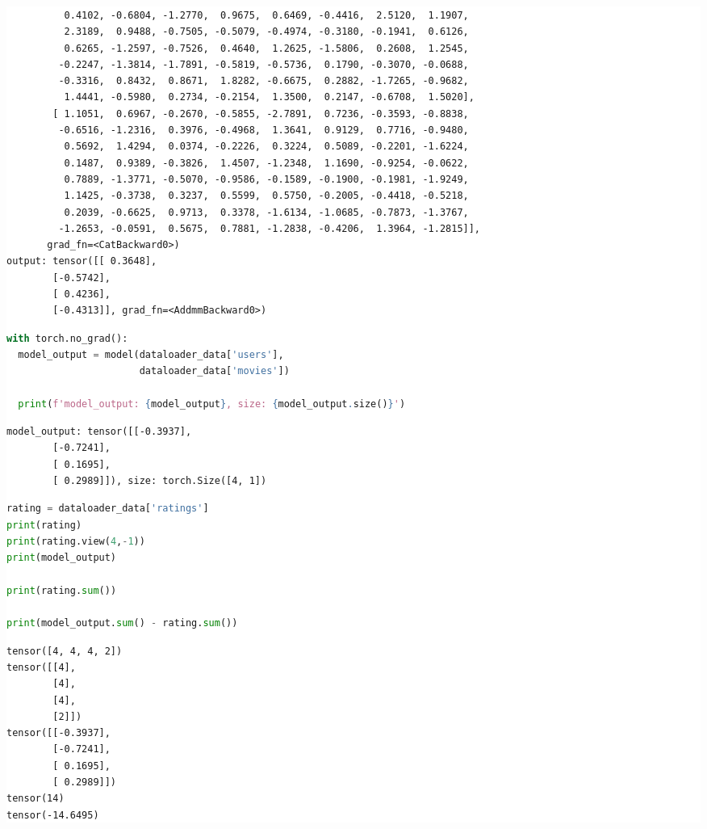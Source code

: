               0.4102, -0.6804, -1.2770,  0.9675,  0.6469, -0.4416,  2.5120,  1.1907,
              2.3189,  0.9488, -0.7505, -0.5079, -0.4974, -0.3180, -0.1941,  0.6126,
              0.6265, -1.2597, -0.7526,  0.4640,  1.2625, -1.5806,  0.2608,  1.2545,
             -0.2247, -1.3814, -1.7891, -0.5819, -0.5736,  0.1790, -0.3070, -0.0688,
             -0.3316,  0.8432,  0.8671,  1.8282, -0.6675,  0.2882, -1.7265, -0.9682,
              1.4441, -0.5980,  0.2734, -0.2154,  1.3500,  0.2147, -0.6708,  1.5020],
            [ 1.1051,  0.6967, -0.2670, -0.5855, -2.7891,  0.7236, -0.3593, -0.8838,
             -0.6516, -1.2316,  0.3976, -0.4968,  1.3641,  0.9129,  0.7716, -0.9480,
              0.5692,  1.4294,  0.0374, -0.2226,  0.3224,  0.5089, -0.2201, -1.6224,
              0.1487,  0.9389, -0.3826,  1.4507, -1.2348,  1.1690, -0.9254, -0.0622,
              0.7889, -1.3771, -0.5070, -0.9586, -0.1589, -0.1900, -0.1981, -1.9249,
              1.1425, -0.3738,  0.3237,  0.5599,  0.5750, -0.2005, -0.4418, -0.5218,
              0.2039, -0.6625,  0.9713,  0.3378, -1.6134, -1.0685, -0.7873, -1.3767,
             -1.2653, -0.0591,  0.5675,  0.7881, -1.2838, -0.4206,  1.3964, -1.2815]],
           grad_fn=<CatBackward0>)
    output: tensor([[ 0.3648],
            [-0.5742],
            [ 0.4236],
            [-0.4313]], grad_fn=<AddmmBackward0>)
    


```python
with torch.no_grad():
  model_output = model(dataloader_data['users'],
                       dataloader_data['movies'])

  print(f'model_output: {model_output}, size: {model_output.size()}')
```

    model_output: tensor([[-0.3937],
            [-0.7241],
            [ 0.1695],
            [ 0.2989]]), size: torch.Size([4, 1])
    


```python
rating = dataloader_data['ratings']
print(rating)
print(rating.view(4,-1))
print(model_output)

print(rating.sum())

print(model_output.sum() - rating.sum())
```

    tensor([4, 4, 4, 2])
    tensor([[4],
            [4],
            [4],
            [2]])
    tensor([[-0.3937],
            [-0.7241],
            [ 0.1695],
            [ 0.2989]])
    tensor(14)
    tensor(-14.6495)
    